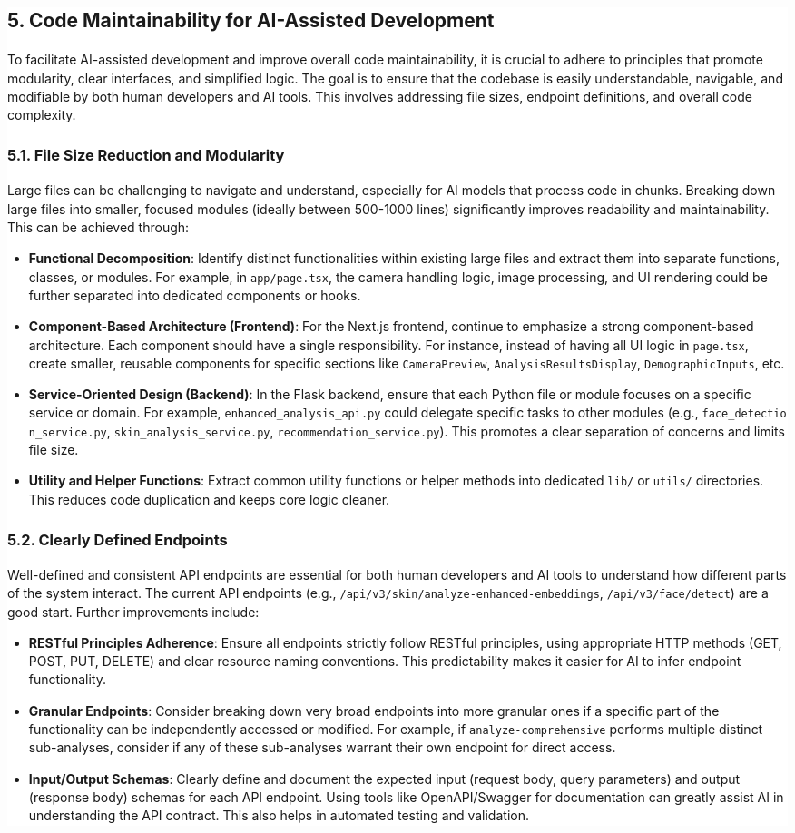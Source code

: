 



## 5. Code Maintainability for AI-Assisted Development

To facilitate AI-assisted development and improve overall code maintainability, it is crucial to adhere to principles that promote modularity, clear interfaces, and simplified logic. The goal is to ensure that the codebase is easily understandable, navigable, and modifiable by both human developers and AI tools. This involves addressing file sizes, endpoint definitions, and overall code complexity.

### 5.1. File Size Reduction and Modularity

Large files can be challenging to navigate and understand, especially for AI models that process code in chunks. Breaking down large files into smaller, focused modules (ideally between 500-1000 lines) significantly improves readability and maintainability. This can be achieved through:

*   **Functional Decomposition**: Identify distinct functionalities within existing large files and extract them into separate functions, classes, or modules. For example, in `app/page.tsx`, the camera handling logic, image processing, and UI rendering could be further separated into dedicated components or hooks.

*   **Component-Based Architecture (Frontend)**: For the Next.js frontend, continue to emphasize a strong component-based architecture. Each component should have a single responsibility. For instance, instead of having all UI logic in `page.tsx`, create smaller, reusable components for specific sections like `CameraPreview`, `AnalysisResultsDisplay`, `DemographicInputs`, etc.

*   **Service-Oriented Design (Backend)**: In the Flask backend, ensure that each Python file or module focuses on a specific service or domain. For example, `enhanced_analysis_api.py` could delegate specific tasks to other modules (e.g., `face_detection_service.py`, `skin_analysis_service.py`, `recommendation_service.py`). This promotes a clear separation of concerns and limits file size.

*   **Utility and Helper Functions**: Extract common utility functions or helper methods into dedicated `lib/` or `utils/` directories. This reduces code duplication and keeps core logic cleaner.

### 5.2. Clearly Defined Endpoints

Well-defined and consistent API endpoints are essential for both human developers and AI tools to understand how different parts of the system interact. The current API endpoints (e.g., `/api/v3/skin/analyze-enhanced-embeddings`, `/api/v3/face/detect`) are a good start. Further improvements include:

*   **RESTful Principles Adherence**: Ensure all endpoints strictly follow RESTful principles, using appropriate HTTP methods (GET, POST, PUT, DELETE) and clear resource naming conventions. This predictability makes it easier for AI to infer endpoint functionality.

*   **Granular Endpoints**: Consider breaking down very broad endpoints into more granular ones if a specific part of the functionality can be independently accessed or modified. For example, if `analyze-comprehensive` performs multiple distinct sub-analyses, consider if any of these sub-analyses warrant their own endpoint for direct access.

*   **Input/Output Schemas**: Clearly define and document the expected input (request body, query parameters) and output (response body) schemas for each API endpoint. Using tools like OpenAPI/Swagger for documentation can greatly assist AI in understanding the API contract. This also helps in automated testing and validation.
